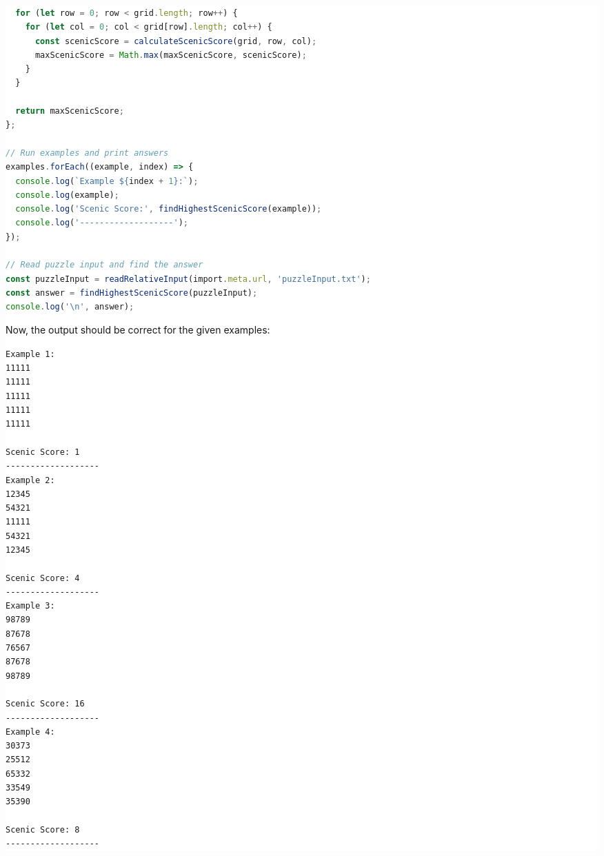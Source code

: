 ```typescript
  for (let row = 0; row < grid.length; row++) {
    for (let col = 0; col < grid[row].length; col++) {
      const scenicScore = calculateScenicScore(grid, row, col);
      maxScenicScore = Math.max(maxScenicScore, scenicScore);
    }
  }

  return maxScenicScore;
};

// Run examples and print answers
examples.forEach((example, index) => {
  console.log(`Example ${index + 1}:`);
  console.log(example);
  console.log('Scenic Score:', findHighestScenicScore(example));
  console.log('-------------------');
});

// Read puzzle input and find the answer
const puzzleInput = readRelativeInput(import.meta.url, 'puzzleInput.txt');
const answer = findHighestScenicScore(puzzleInput);
console.log('\n', answer);
```

Now, the output should be correct for the given examples:

```
Example 1:
11111
11111
11111
11111
11111

Scenic Score: 1
-------------------
Example 2:
12345
54321
11111
54321
12345

Scenic Score: 4
-------------------
Example 3:
98789
87678
76567
87678
98789

Scenic Score: 16
-------------------
Example 4:
30373
25512
65332
33549
35390

Scenic Score: 8
-------------------
```